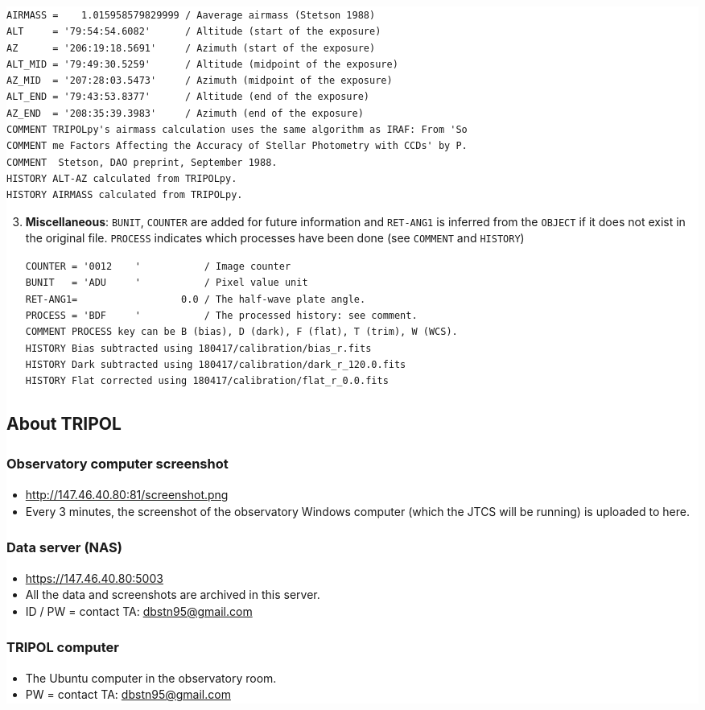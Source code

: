    ```
   AIRMASS =    1.015958579829999 / Aaverage airmass (Stetson 1988)                
   ALT     = '79:54:54.6082'      / Altitude (start of the exposure)               
   AZ      = '206:19:18.5691'     / Azimuth (start of the exposure)                
   ALT_MID = '79:49:30.5259'      / Altitude (midpoint of the exposure)            
   AZ_MID  = '207:28:03.5473'     / Azimuth (midpoint of the exposure)             
   ALT_END = '79:43:53.8377'      / Altitude (end of the exposure)                 
   AZ_END  = '208:35:39.3983'     / Azimuth (end of the exposure)          
   COMMENT TRIPOLpy's airmass calculation uses the same algorithm as IRAF: From 'So
   COMMENT me Factors Affecting the Accuracy of Stellar Photometry with CCDs' by P.
   COMMENT  Stetson, DAO preprint, September 1988.                                 
   HISTORY ALT-AZ calculated from TRIPOLpy.                                        
   HISTORY AIRMASS calculated from TRIPOLpy.                                       
   ```

3. **Miscellaneous**: `BUNIT`, `COUNTER` are added for future information and `RET-ANG1` is inferred from the ``OBJECT`` if it does not exist in the original file. ``PROCESS`` indicates which processes have been done (see ``COMMENT`` and ``HISTORY``)

   ```COMMENT PROCESS key can be B (bias), D (dark), F (flat), T (trim), W (WCS).     
   COUNTER = '0012    '           / Image counter                                  
   BUNIT   = 'ADU     '           / Pixel value unit                  
   RET-ANG1=                  0.0 / The half-wave plate angle.          
   PROCESS = 'BDF     '           / The processed history: see comment.            
   COMMENT PROCESS key can be B (bias), D (dark), F (flat), T (trim), W (WCS).     
   HISTORY Bias subtracted using 180417/calibration/bias_r.fits                    
   HISTORY Dark subtracted using 180417/calibration/dark_r_120.0.fits              
   HISTORY Flat corrected using 180417/calibration/flat_r_0.0.fits        
   ```






## About TRIPOL

### Observatory computer screenshot

* http://147.46.40.80:81/screenshot.png
* Every 3 minutes, the screenshot of the observatory Windows computer (which the JTCS will be running) is uploaded to here.



### Data server (NAS)

* https://147.46.40.80:5003
* All the data and screenshots are archived in this server.
* ID / PW = contact TA: dbstn95@gmail.com



### TRIPOL computer

* The Ubuntu computer in the observatory room.
* PW = contact TA: dbstn95@gmail.com
